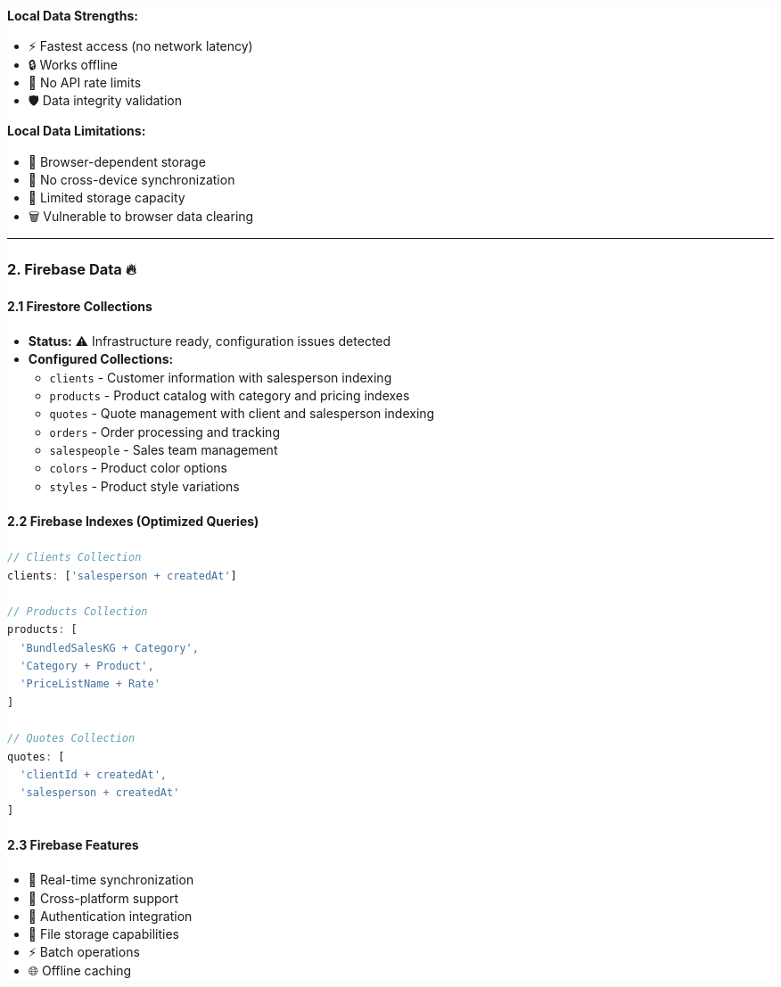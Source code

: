 **Local Data Strengths:**
- ⚡ Fastest access (no network latency)
- 🔒 Works offline
- 💾 No API rate limits
- 🛡️ Data integrity validation

**Local Data Limitations:**
- 📱 Browser-dependent storage
- 🔄 No cross-device synchronization
- 💾 Limited storage capacity
- 🗑️ Vulnerable to browser data clearing

---

### 2. Firebase Data 🔥

#### 2.1 Firestore Collections
- **Status:** ⚠️ Infrastructure ready, configuration issues detected
- **Configured Collections:**
  - `clients` - Customer information with salesperson indexing
  - `products` - Product catalog with category and pricing indexes
  - `quotes` - Quote management with client and salesperson indexing
  - `orders` - Order processing and tracking
  - `salespeople` - Sales team management
  - `colors` - Product color options
  - `styles` - Product style variations

#### 2.2 Firebase Indexes (Optimized Queries)
```javascript
// Clients Collection
clients: ['salesperson + createdAt']

// Products Collection  
products: [
  'BundledSalesKG + Category',
  'Category + Product', 
  'PriceListName + Rate'
]

// Quotes Collection
quotes: [
  'clientId + createdAt',
  'salesperson + createdAt'
]
```

#### 2.3 Firebase Features
- 🔄 Real-time synchronization
- 📱 Cross-platform support
- 🔐 Authentication integration
- 📁 File storage capabilities
- ⚡ Batch operations
- 🌐 Offline caching
